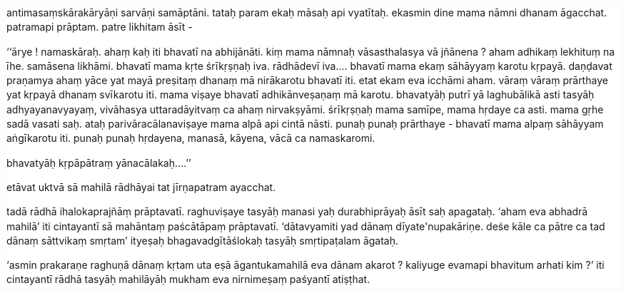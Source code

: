 antimasaṃskārakāryāṇi sarvāṇi samāptāni. tataḥ param ekaḥ māsaḥ api vyatītaḥ. ekasmin dine mama nāmni dhanam āgacchat. patramapi prāptam. patre likhitam āsīt -

‘‘ārye ! namaskāraḥ. ahaṃ kaḥ iti bhavatī na abhijānāti. kiṃ mama nāmnaḥ vāsasthalasya vā jñānena ? aham adhikaṃ lekhituṃ na īhe. samāsena likhāmi. bhavatī mama kṛte śrīkṛṣṇaḥ iva. rādhādevī iva.... bhavatī mama ekaṃ sāhāyyaṃ karotu kṛpayā. daṇḍavat praṇamya ahaṃ yāce yat mayā preṣitaṃ dhanaṃ mā nirākarotu bhavatī iti. etat ekam eva icchāmi aham. vāraṃ vāraṃ prārthaye yat kṛpayā dhanaṃ svīkarotu iti. mama viṣaye bhavatī adhikānveṣaṇaṃ mā karotu. bhavatyāḥ putrī yā laghubālikā asti tasyāḥ adhyayanavyayaṃ, vivāhasya uttaradāyitvaṃ ca ahaṃ nirvakṣyāmi. śrīkṛṣṇaḥ mama samīpe, mama hṛdaye ca asti. mama gṛhe sadā vasati saḥ. ataḥ parivāracālanaviṣaye mama alpā api cintā nāsti. punaḥ punaḥ prārthaye - bhavatī mama alpaṃ sāhāyyam aṅgīkarotu iti. punaḥ punaḥ hṛdayena, manasā, kāyena, vācā ca namaskaromi.

bhavatyāḥ kṛpāpātraṃ yānacālakaḥ....’’

etāvat uktvā sā mahilā rādhāyai tat jīrṇapatram ayacchat.

tadā rādhā ihalokaprajñāṃ prāptavatī. raghuviṣaye tasyāḥ manasi yaḥ durabhiprāyaḥ āsīt saḥ apagataḥ. ‘aham eva abhadrā mahilā’ iti cintayantī sā mahāntaṃ paścātāpaṃ prāptavatī. ‘dātavyamiti yad dānaṃ dīyate'nupakāriṇe. deśe kāle ca pātre ca tad dānaṃ sāttvikaṃ smṛtam’ ityeṣaḥ bhagavadgītāślokaḥ tasyāḥ smṛtipaṭalam āgataḥ.

‘asmin prakaraṇe raghuṇā dānaṃ kṛtam uta eṣā āgantukamahilā eva dānam akarot ? kaliyuge evamapi bhavitum arhati kim ?’ iti cintayantī rādhā tasyāḥ mahilāyāḥ mukham eva nirnimeṣaṃ paśyantī atiṣṭhat.
